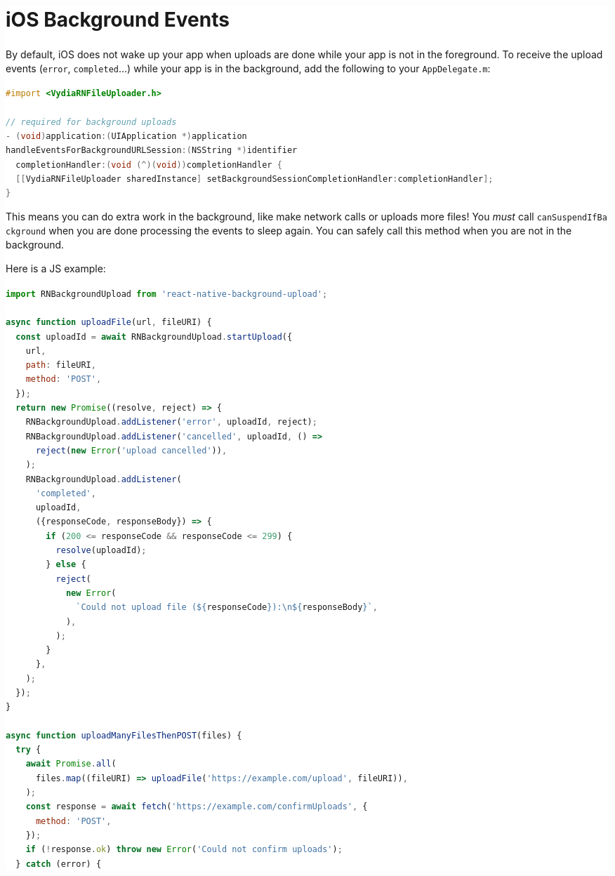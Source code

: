 # iOS Background Events

By default, iOS does not wake up your app when uploads are done while your app is not in the foreground. To receive the upload events (`error`, `completed`...) while your app is in the background, add the following to your `AppDelegate.m`:

```objective-c
#import <VydiaRNFileUploader.h>

// required for background uploads
- (void)application:(UIApplication *)application
handleEventsForBackgroundURLSession:(NSString *)identifier
  completionHandler:(void (^)(void))completionHandler {
  [[VydiaRNFileUploader sharedInstance] setBackgroundSessionCompletionHandler:completionHandler];
}
```

This means you can do extra work in the background, like make network calls or uploads more files! You _must_ call `canSuspendIfBackground` when you are done processing the events to sleep again. You can safely call this method when you are not in the background.

Here is a JS example:

```javascript
import RNBackgroundUpload from 'react-native-background-upload';

async function uploadFile(url, fileURI) {
  const uploadId = await RNBackgroundUpload.startUpload({
    url,
    path: fileURI,
    method: 'POST',
  });
  return new Promise((resolve, reject) => {
    RNBackgroundUpload.addListener('error', uploadId, reject);
    RNBackgroundUpload.addListener('cancelled', uploadId, () =>
      reject(new Error('upload cancelled')),
    );
    RNBackgroundUpload.addListener(
      'completed',
      uploadId,
      ({responseCode, responseBody}) => {
        if (200 <= responseCode && responseCode <= 299) {
          resolve(uploadId);
        } else {
          reject(
            new Error(
              `Could not upload file (${responseCode}):\n${responseBody}`,
            ),
          );
        }
      },
    );
  });
}

async function uploadManyFilesThenPOST(files) {
  try {
    await Promise.all(
      files.map((fileURI) => uploadFile('https://example.com/upload', fileURI)),
    );
    const response = await fetch('https://example.com/confirmUploads', {
      method: 'POST',
    });
    if (!response.ok) throw new Error('Could not confirm uploads');
  } catch (error) {
```